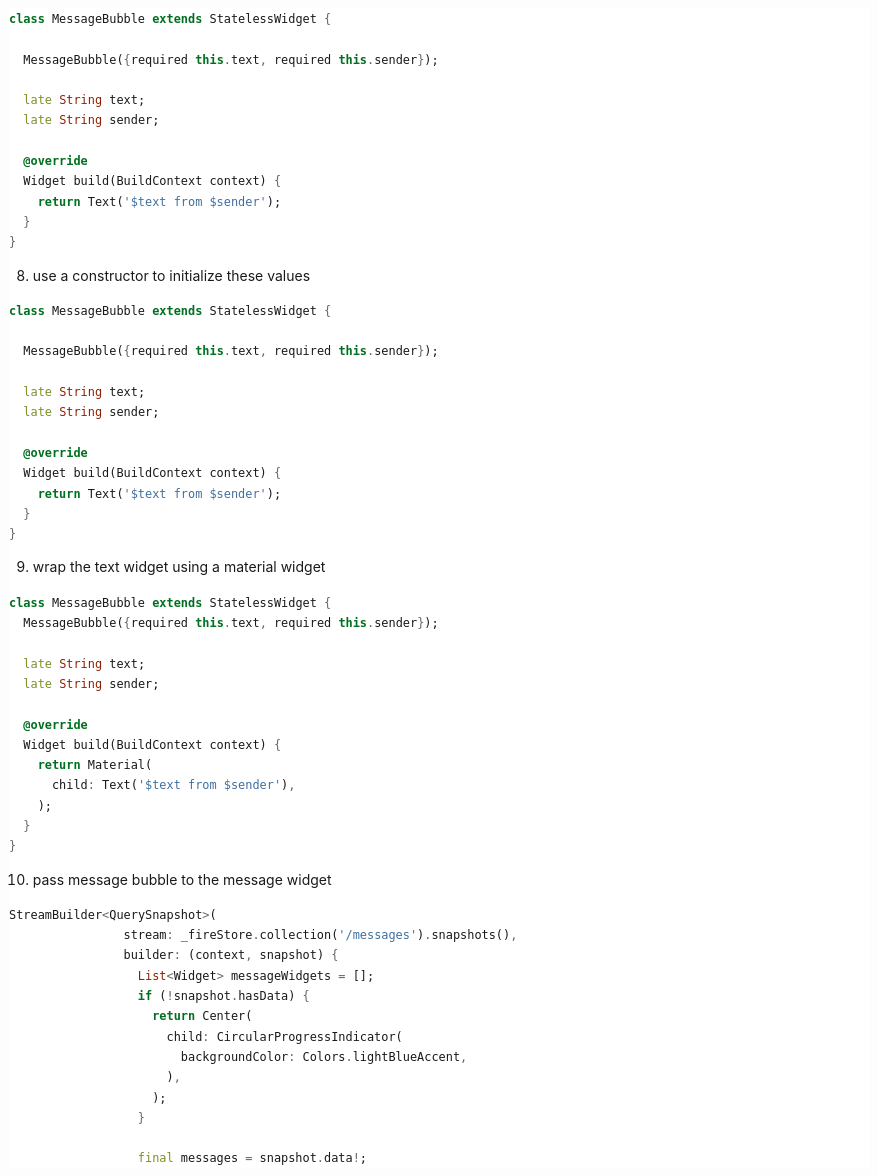 ```dart
class MessageBubble extends StatelessWidget {

  MessageBubble({required this.text, required this.sender});

  late String text;
  late String sender;

  @override
  Widget build(BuildContext context) {
    return Text('$text from $sender');
  }
}

```

8. use a constructor to initialize these values

```dart
class MessageBubble extends StatelessWidget {

  MessageBubble({required this.text, required this.sender});

  late String text;
  late String sender;

  @override
  Widget build(BuildContext context) {
    return Text('$text from $sender');
  }
}

```

9. wrap the text widget using a material widget

```dart
class MessageBubble extends StatelessWidget {
  MessageBubble({required this.text, required this.sender});

  late String text;
  late String sender;

  @override
  Widget build(BuildContext context) {
    return Material(
      child: Text('$text from $sender'),
    );
  }
}
```

10. pass message bubble to the message widget

```dart
StreamBuilder<QuerySnapshot>(
                stream: _fireStore.collection('/messages').snapshots(),
                builder: (context, snapshot) {
                  List<Widget> messageWidgets = [];
                  if (!snapshot.hasData) {
                    return Center(
                      child: CircularProgressIndicator(
                        backgroundColor: Colors.lightBlueAccent,
                      ),
                    );
                  }

                  final messages = snapshot.data!;
```